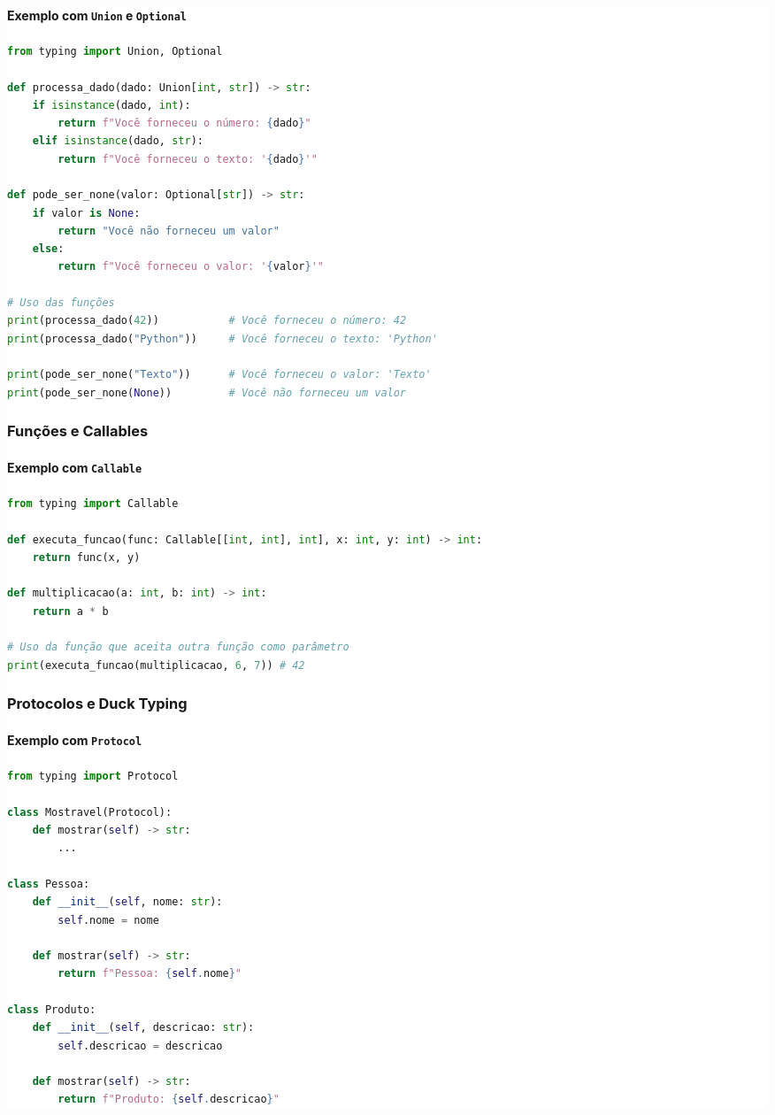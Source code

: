 #### Exemplo com `Union` e `Optional`
```python
from typing import Union, Optional

def processa_dado(dado: Union[int, str]) -> str:
    if isinstance(dado, int):
        return f"Você forneceu o número: {dado}"
    elif isinstance(dado, str):
        return f"Você forneceu o texto: '{dado}'"

def pode_ser_none(valor: Optional[str]) -> str:
    if valor is None:
        return "Você não forneceu um valor"
    else:
        return f"Você forneceu o valor: '{valor}'"

# Uso das funções
print(processa_dado(42))           # Você forneceu o número: 42
print(processa_dado("Python"))     # Você forneceu o texto: 'Python'

print(pode_ser_none("Texto"))      # Você forneceu o valor: 'Texto'
print(pode_ser_none(None))         # Você não forneceu um valor
```

### Funções e Callables

#### Exemplo com `Callable`
```python
from typing import Callable

def executa_funcao(func: Callable[[int, int], int], x: int, y: int) -> int:
    return func(x, y)

def multiplicacao(a: int, b: int) -> int:
    return a * b

# Uso da função que aceita outra função como parâmetro
print(executa_funcao(multiplicacao, 6, 7)) # 42
```

### Protocolos e Duck Typing

#### Exemplo com `Protocol`
```python
from typing import Protocol

class Mostravel(Protocol):
    def mostrar(self) -> str:
        ...

class Pessoa:
    def __init__(self, nome: str):
        self.nome = nome
    
    def mostrar(self) -> str:
        return f"Pessoa: {self.nome}"

class Produto:
    def __init__(self, descricao: str):
        self.descricao = descricao
    
    def mostrar(self) -> str:
        return f"Produto: {self.descricao}"

```